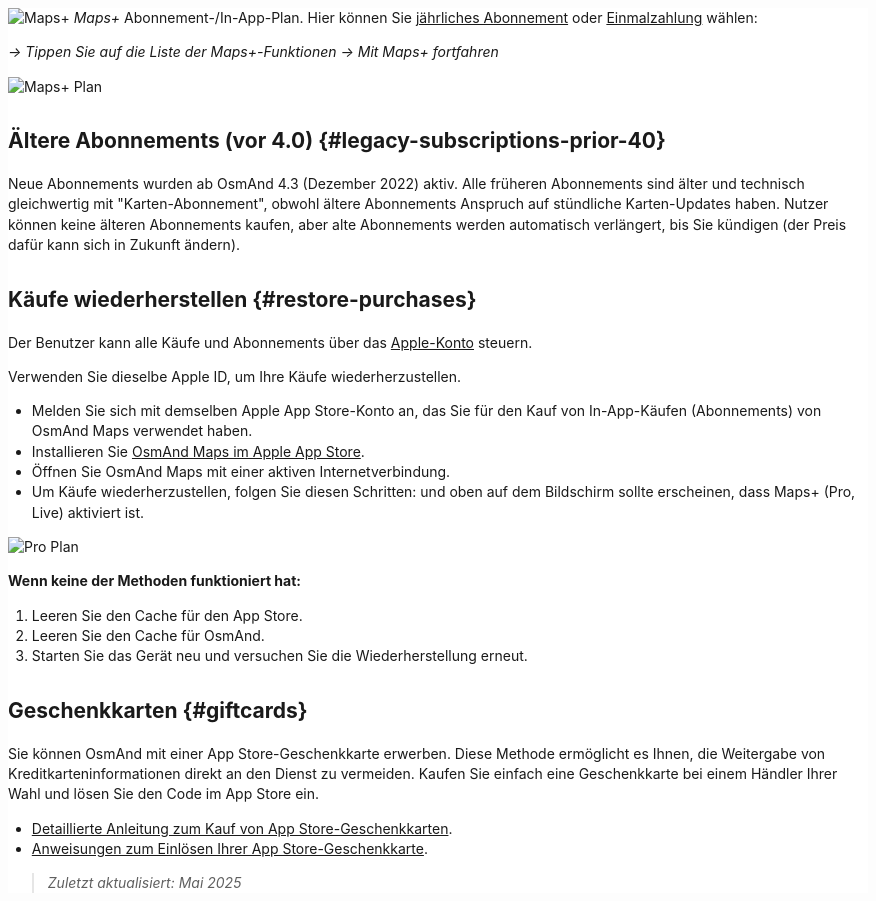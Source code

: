 ![Maps+](@site/static/img/svg/osmand_maps_plus.svg) *Maps+* Abonnement-/In-App-Plan. Hier können Sie [jährliches Abonnement](#prices) oder [Einmalzahlung](#prices) wählen:

*<Translate ios="true" ids="shared_string_menu,shared_string_settings,purchases,shared_string_learn_more"/> → Tippen Sie auf die Liste der Maps+-Funktionen → Mit Maps+ fortfahren*

![Maps+ Plan](@site/static/img/purchases/maps.png)


## Ältere Abonnements (vor 4.0) {#legacy-subscriptions-prior-40}

Neue Abonnements wurden ab OsmAnd 4.3 (Dezember 2022) aktiv. Alle früheren Abonnements sind älter und technisch gleichwertig mit "Karten-Abonnement", obwohl ältere Abonnements Anspruch auf stündliche Karten-Updates haben. Nutzer können keine älteren Abonnements kaufen, aber alte Abonnements werden automatisch verlängert, bis Sie kündigen (der Preis dafür kann sich in Zukunft ändern).


## Käufe wiederherstellen {#restore-purchases}

Der Benutzer kann alle Käufe und Abonnements über das [Apple-Konto](https://appleid.apple.com/) steuern.

Verwenden Sie dieselbe Apple ID, um Ihre Käufe wiederherzustellen.

- Melden Sie sich mit demselben Apple App Store-Konto an, das Sie für den Kauf von In-App-Käufen (Abonnements) von OsmAnd Maps verwendet haben.
- Installieren Sie [OsmAnd Maps im Apple App Store](https://apps.apple.com/us/app/osmand-maps-travel-navigate/id934850257).
- Öffnen Sie OsmAnd Maps mit einer aktiven Internetverbindung.
- Um Käufe wiederherzustellen, folgen Sie diesen Schritten: *<Translate ios="true" ids="shared_string_menu,shared_string_settings,purchases,restore_purchases"/>* und oben auf dem Bildschirm sollte erscheinen, dass Maps+ (Pro, Live) aktiviert ist.

![Pro Plan](@site/static/img/purchases/maps_purchases_ios.png)

**Wenn keine der Methoden funktioniert hat:**

1. Leeren Sie den Cache für den App Store.
2. Leeren Sie den Cache für OsmAnd.
3. Starten Sie das Gerät neu und versuchen Sie die Wiederherstellung erneut.





## Geschenkkarten {#giftcards}

Sie können OsmAnd mit einer App Store-Geschenkkarte erwerben. Diese Methode ermöglicht es Ihnen, die Weitergabe von Kreditkarteninformationen direkt an den Dienst zu vermeiden. Kaufen Sie einfach eine Geschenkkarte bei einem Händler Ihrer Wahl und lösen Sie den Code im App Store ein.

- [Detaillierte Anleitung zum Kauf von App Store-Geschenkkarten](https://www.apple.com/shop/gift-cards).
- [Anweisungen zum Einlösen Ihrer App Store-Geschenkkarte](https://support.apple.com/en-gb/HT201209).

> *Zuletzt aktualisiert: Mai 2025*
